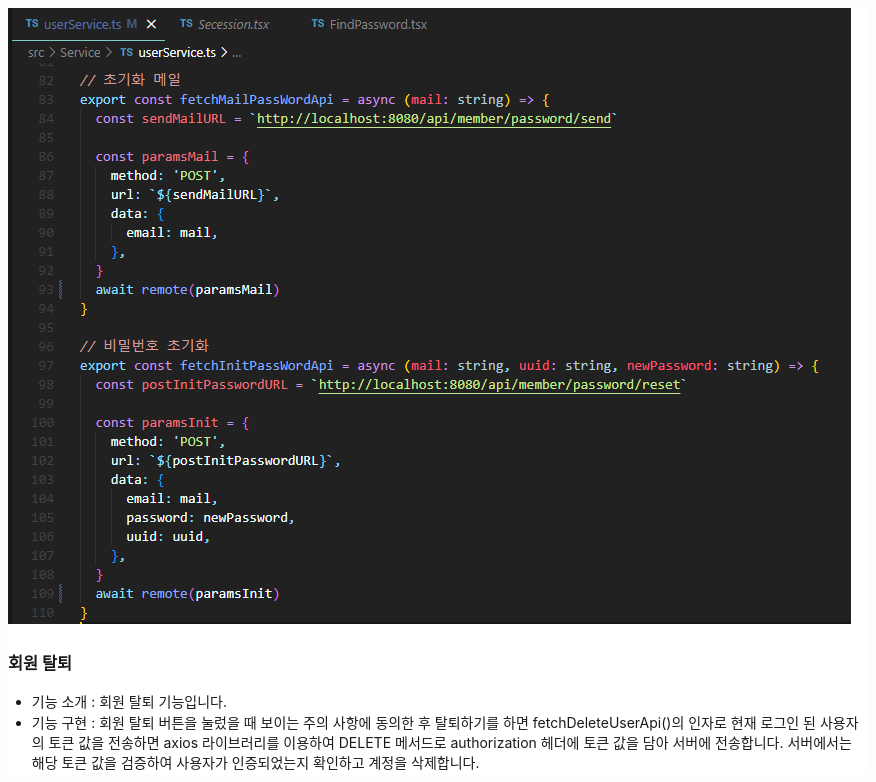 <img src="CompassReadMe/Untitled 5.png"/><br />

### 회원 탈퇴

- 기능 소개 : 회원 탈퇴 기능입니다.
- 기능 구현 : 회원 탈퇴 버튼을 눌렀을 때 보이는 주의 사항에 동의한 후 탈퇴하기를 하면 fetchDeleteUserApi()의 인자로 현재 로그인 된 사용자의 토큰 값을 전송하면 axios 라이브러리를 이용하여 DELETE 메서드로 authorization 헤더에 토큰 값을 담아 서버에 전송합니다. 서버에서는 해당 토큰 값을 검증하여 사용자가 인증되었는지 확인하고 계정을 삭제합니다.
